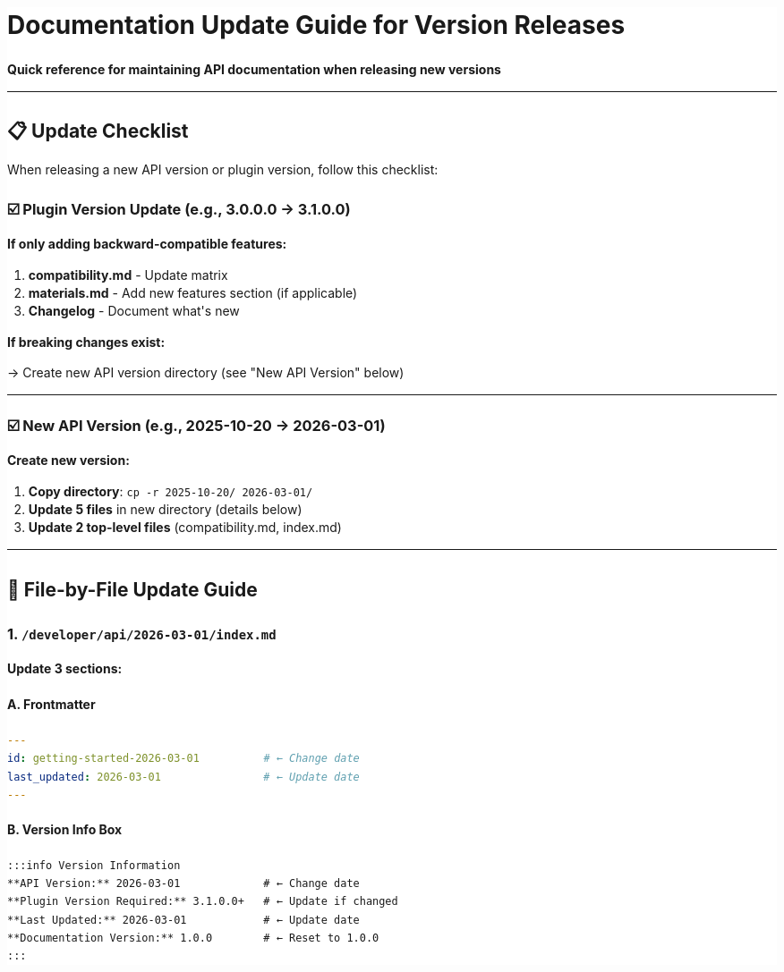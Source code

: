 # Documentation Update Guide for Version Releases

**Quick reference for maintaining API documentation when releasing new versions**

---

## 📋 Update Checklist

When releasing a new API version or plugin version, follow this checklist:

### ☑️ Plugin Version Update (e.g., 3.0.0.0 → 3.1.0.0)

**If only adding backward-compatible features:**

1. **compatibility.md** - Update matrix
2. **materials.md** - Add new features section (if applicable)
3. **Changelog** - Document what's new

**If breaking changes exist:**

→ Create new API version directory (see "New API Version" below)

---

### ☑️ New API Version (e.g., 2025-10-20 → 2026-03-01)

**Create new version:**

1. **Copy directory**: `cp -r 2025-10-20/ 2026-03-01/`
2. **Update 5 files** in new directory (details below)
3. **Update 2 top-level files** (compatibility.md, index.md)

---

## 🔧 File-by-File Update Guide

### 1. `/developer/api/2026-03-01/index.md`

**Update 3 sections:**

#### A. Frontmatter
```yaml
---
id: getting-started-2026-03-01          # ← Change date
last_updated: 2026-03-01                # ← Update date
---
```

#### B. Version Info Box
```markdown
:::info Version Information
**API Version:** 2026-03-01             # ← Change date
**Plugin Version Required:** 3.1.0.0+   # ← Update if changed
**Last Updated:** 2026-03-01            # ← Update date
**Documentation Version:** 1.0.0        # ← Reset to 1.0.0
:::
```
